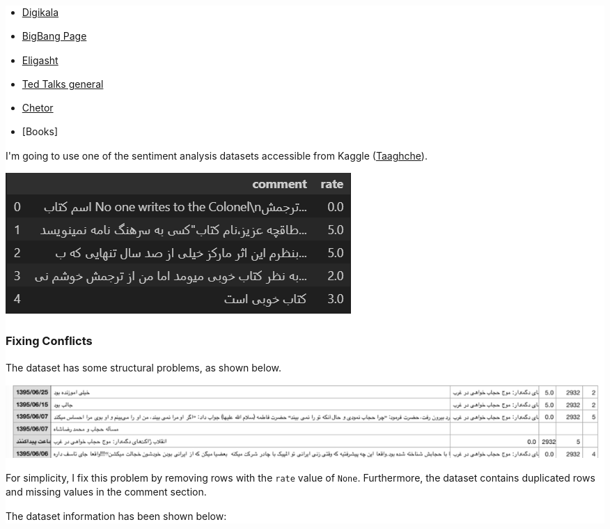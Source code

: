 * [Digikala](https://www.digikala.com/mag/)

* [BigBang Page](https://bigbangpage.com/)

* [Eligasht](https://www.eligasht.com/Blog/)

* [Ted Talks general](https://www.ted.com/talks)

* [Chetor](https://www.chetor.com/)

* [Books]

I'm going to use one of the sentiment analysis datasets accessible from Kaggle ([Taaghche](https://www.kaggle.com/saeedtqp/taaghche)).

![Taaghche dataset](images/taaghche_dataset.png)

### Fixing Conflicts

The dataset has some structural problems, as shown below.

![Dataset conflicts](images/dataset_conflicts.png)

For simplicity, I fix this problem by removing rows with the `rate` value of `None`. Furthermore, the dataset contains duplicated rows and missing values in the comment section.

The dataset information has been shown below:
